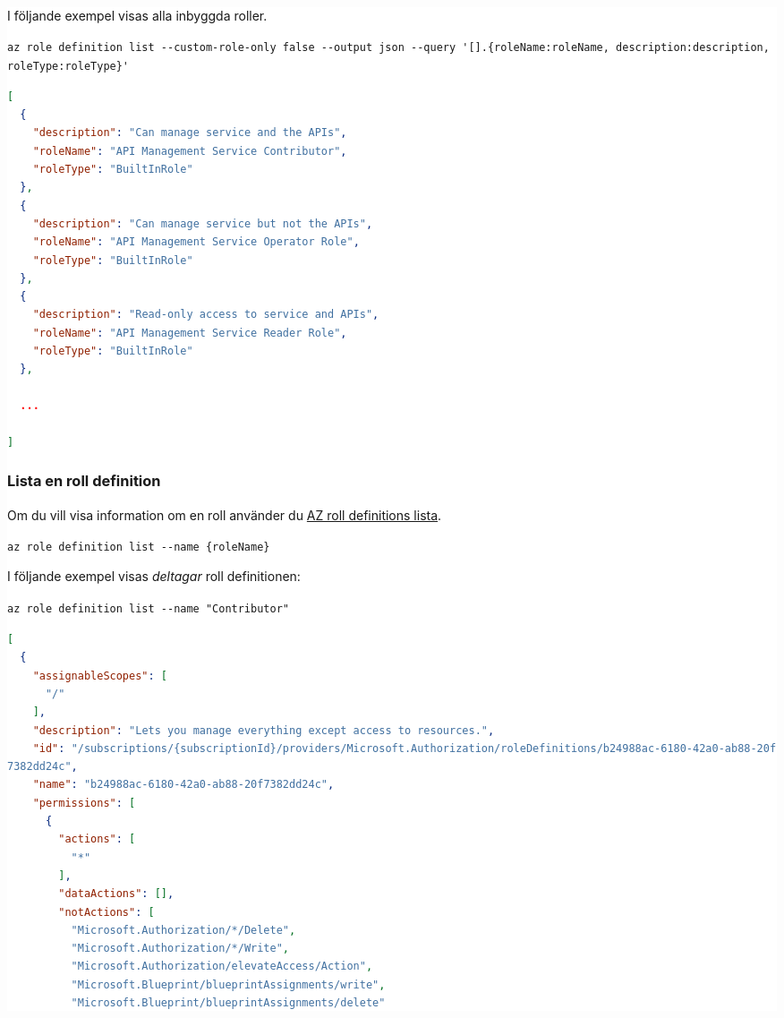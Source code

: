 I följande exempel visas alla inbyggda roller.

```azurecli
az role definition list --custom-role-only false --output json --query '[].{roleName:roleName, description:description, roleType:roleType}'
```

```json
[
  {
    "description": "Can manage service and the APIs",
    "roleName": "API Management Service Contributor",
    "roleType": "BuiltInRole"
  },
  {
    "description": "Can manage service but not the APIs",
    "roleName": "API Management Service Operator Role",
    "roleType": "BuiltInRole"
  },
  {
    "description": "Read-only access to service and APIs",
    "roleName": "API Management Service Reader Role",
    "roleType": "BuiltInRole"
  },
  
  ...

]
```

### <a name="list-a-role-definition"></a>Lista en roll definition

Om du vill visa information om en roll använder du [AZ roll definitions lista](/cli/azure/role/definition#az-role-definition-list).

```azurecli
az role definition list --name {roleName}
```

I följande exempel visas *deltagar* roll definitionen:

```azurecli
az role definition list --name "Contributor"
```

```json
[
  {
    "assignableScopes": [
      "/"
    ],
    "description": "Lets you manage everything except access to resources.",
    "id": "/subscriptions/{subscriptionId}/providers/Microsoft.Authorization/roleDefinitions/b24988ac-6180-42a0-ab88-20f7382dd24c",
    "name": "b24988ac-6180-42a0-ab88-20f7382dd24c",
    "permissions": [
      {
        "actions": [
          "*"
        ],
        "dataActions": [],
        "notActions": [
          "Microsoft.Authorization/*/Delete",
          "Microsoft.Authorization/*/Write",
          "Microsoft.Authorization/elevateAccess/Action",
          "Microsoft.Blueprint/blueprintAssignments/write",
          "Microsoft.Blueprint/blueprintAssignments/delete"
```